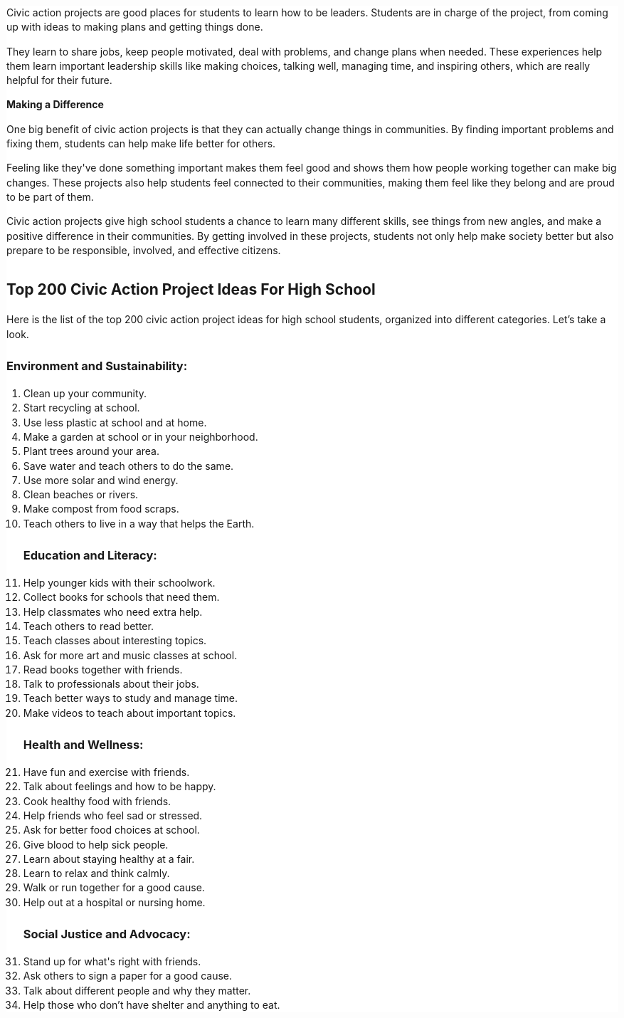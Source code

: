 Civic action projects are good places for students to learn how to be leaders. Students are in charge of the project, from coming up with ideas to making plans and getting things done. 

They learn to share jobs, keep people motivated, deal with problems, and change plans when needed. These experiences help them learn important leadership skills like making choices, talking well, managing time, and inspiring others, which are really helpful for their future.

**Making a Difference**

One big benefit of civic action projects is that they can actually change things in communities. By finding important problems and fixing them, students can help make life better for others. 

Feeling like they've done something important makes them feel good and shows them how people working together can make big changes. These projects also help students feel connected to their communities, making them feel like they belong and are proud to be part of them.

Civic action projects give high school students a chance to learn many different skills, see things from new angles, and make a positive difference in their communities. By getting involved in these projects, students not only help make society better but also prepare to be responsible, involved, and effective citizens.

## Top 200 Civic Action Project Ideas For High School
Here is the list of the top 200 civic action project ideas for high school students, organized into different categories. Let’s take a look. 
   ### Environment and Sustainability:
1. Clean up your community.
1. Start recycling at school.
1. Use less plastic at school and at home.
1. Make a garden at school or in your neighborhood.
1. Plant trees around your area.
1. Save water and teach others to do the same.
1. Use more solar and wind energy.
1. Clean beaches or rivers.
1. Make compost from food scraps.
1. Teach others to live in a way that helps the Earth.
   ### Education and Literacy:
1. Help younger kids with their schoolwork.
1. Collect books for schools that need them.
1. Help classmates who need extra help.
1. Teach others to read better.
1. Teach classes about interesting topics.
1. Ask for more art and music classes at school.
1. Read books together with friends.
1. Talk to professionals about their jobs.
1. Teach better ways to study and manage time.
1. Make videos to teach about important topics.
   ### Health and Wellness:
1. Have fun and exercise with friends.
1. Talk about feelings and how to be happy.
1. Cook healthy food with friends.
1. Help friends who feel sad or stressed.
1. Ask for better food choices at school.
1. Give blood to help sick people.
1. Learn about staying healthy at a fair.
1. Learn to relax and think calmly.
1. Walk or run together for a good cause.
1. Help out at a hospital or nursing home.
   ### Social Justice and Advocacy:
1. Stand up for what's right with friends.
1. Ask others to sign a paper for a good cause.
1. Talk about different people and why they matter.
1. Help those who don’t have shelter and anything to eat.